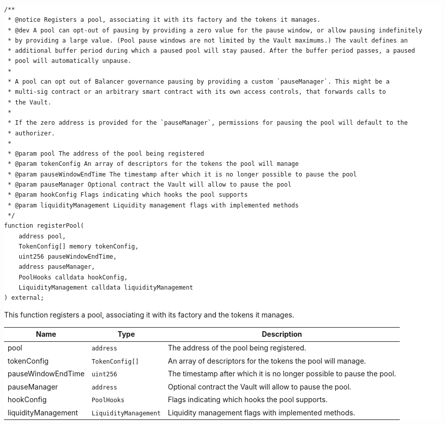 ```solidity
/**
 * @notice Registers a pool, associating it with its factory and the tokens it manages.
 * @dev A pool can opt-out of pausing by providing a zero value for the pause window, or allow pausing indefinitely
 * by providing a large value. (Pool pause windows are not limited by the Vault maximums.) The vault defines an
 * additional buffer period during which a paused pool will stay paused. After the buffer period passes, a paused
 * pool will automatically unpause.
 *
 * A pool can opt out of Balancer governance pausing by providing a custom `pauseManager`. This might be a
 * multi-sig contract or an arbitrary smart contract with its own access controls, that forwards calls to
 * the Vault.
 *
 * If the zero address is provided for the `pauseManager`, permissions for pausing the pool will default to the
 * authorizer.
 *
 * @param pool The address of the pool being registered
 * @param tokenConfig An array of descriptors for the tokens the pool will manage
 * @param pauseWindowEndTime The timestamp after which it is no longer possible to pause the pool
 * @param pauseManager Optional contract the Vault will allow to pause the pool
 * @param hookConfig Flags indicating which hooks the pool supports
 * @param liquidityManagement Liquidity management flags with implemented methods
 */
function registerPool(
    address pool,
    TokenConfig[] memory tokenConfig,
    uint256 pauseWindowEndTime,
    address pauseManager,
    PoolHooks calldata hookConfig,
    LiquidityManagement calldata liquidityManagement
) external;
```

This function registers a pool, associating it with its factory and the tokens it manages.

| Name                  | Type      | Description   |
| --------------------- | --------- | ------------- |
| pool                  | `address` | The address of the pool being registered. |
| tokenConfig           | `TokenConfig[]` | An array of descriptors for the tokens the pool will manage. |
| pauseWindowEndTime    | `uint256` | The timestamp after which it is no longer possible to pause the pool. |
| pauseManager          | `address` | Optional contract the Vault will allow to pause the pool. |
| hookConfig            | `PoolHooks` | Flags indicating which hooks the pool supports. |
| liquidityManagement   | `LiquidityManagement` | Liquidity management flags with implemented methods. |
